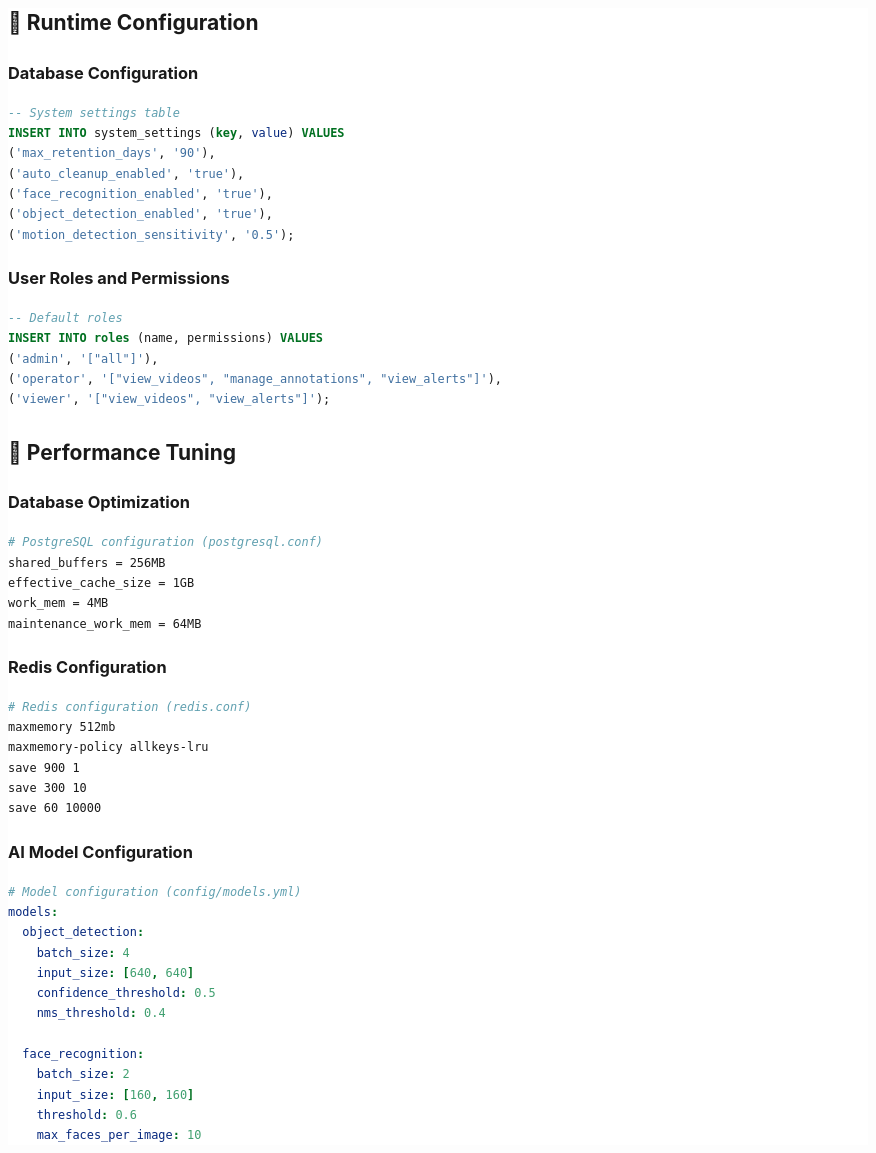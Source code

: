 ## 🔧 Runtime Configuration

### Database Configuration

```sql
-- System settings table
INSERT INTO system_settings (key, value) VALUES
('max_retention_days', '90'),
('auto_cleanup_enabled', 'true'),
('face_recognition_enabled', 'true'),
('object_detection_enabled', 'true'),
('motion_detection_sensitivity', '0.5');
```

### User Roles and Permissions
```sql
-- Default roles
INSERT INTO roles (name, permissions) VALUES
('admin', '["all"]'),
('operator', '["view_videos", "manage_annotations", "view_alerts"]'),
('viewer', '["view_videos", "view_alerts"]');
```

## 🎯 Performance Tuning

### Database Optimization
```bash
# PostgreSQL configuration (postgresql.conf)
shared_buffers = 256MB
effective_cache_size = 1GB
work_mem = 4MB
maintenance_work_mem = 64MB
```

### Redis Configuration
```bash
# Redis configuration (redis.conf)
maxmemory 512mb
maxmemory-policy allkeys-lru
save 900 1
save 300 10
save 60 10000
```

### AI Model Configuration
```yaml
# Model configuration (config/models.yml)
models:
  object_detection:
    batch_size: 4
    input_size: [640, 640]
    confidence_threshold: 0.5
    nms_threshold: 0.4
  
  face_recognition:
    batch_size: 2
    input_size: [160, 160]
    threshold: 0.6
    max_faces_per_image: 10
```
